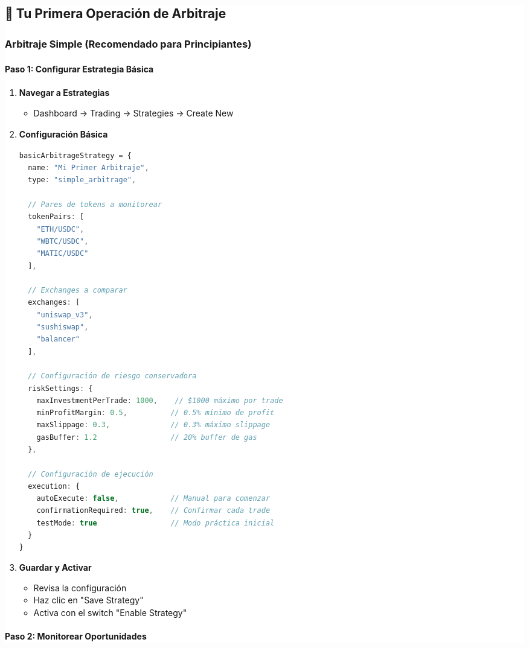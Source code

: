 ## 🚀 Tu Primera Operación de Arbitraje

### Arbitraje Simple (Recomendado para Principiantes)

#### Paso 1: Configurar Estrategia Básica

1. **Navegar a Estrategias**
   - Dashboard → Trading → Strategies → Create New

2. **Configuración Básica**
   ```typescript
   basicArbitrageStrategy = {
     name: "Mi Primer Arbitraje",
     type: "simple_arbitrage",
     
     // Pares de tokens a monitorear
     tokenPairs: [
       "ETH/USDC",
       "WBTC/USDC", 
       "MATIC/USDC"
     ],
     
     // Exchanges a comparar
     exchanges: [
       "uniswap_v3",
       "sushiswap",
       "balancer"
     ],
     
     // Configuración de riesgo conservadora
     riskSettings: {
       maxInvestmentPerTrade: 1000,    // $1000 máximo por trade
       minProfitMargin: 0.5,          // 0.5% mínimo de profit
       maxSlippage: 0.3,              // 0.3% máximo slippage
       gasBuffer: 1.2                 // 20% buffer de gas
     },
     
     // Configuración de ejecución
     execution: {
       autoExecute: false,            // Manual para comenzar
       confirmationRequired: true,    // Confirmar cada trade
       testMode: true                 // Modo práctica inicial
     }
   }
   ```

3. **Guardar y Activar**
   - Revisa la configuración
   - Haz clic en "Save Strategy"
   - Activa con el switch "Enable Strategy"

#### Paso 2: Monitorear Oportunidades
